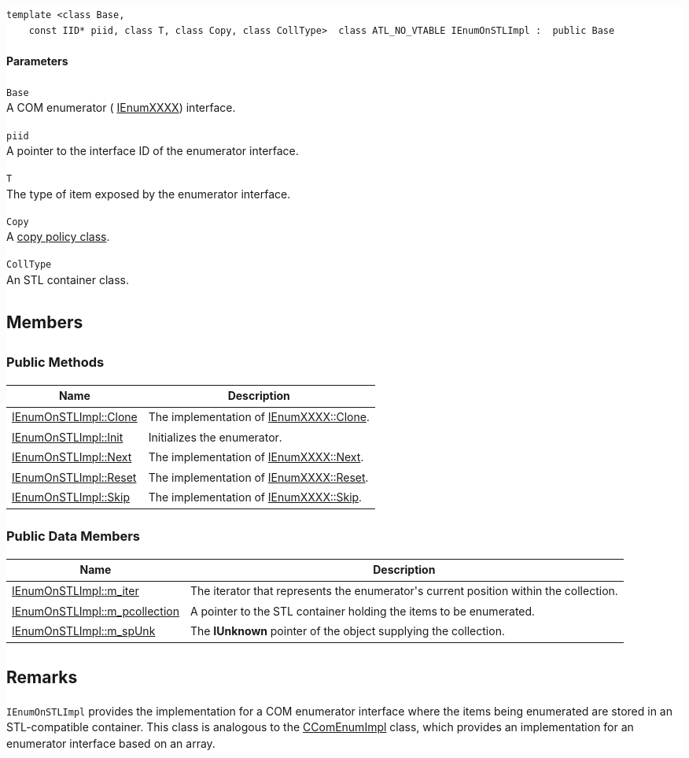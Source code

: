 ```
template <class Base,
    const IID* piid, class T, class Copy, class CollType>  class ATL_NO_VTABLE IEnumOnSTLImpl :  public Base
```  
  
#### Parameters  
 `Base`  
 A COM enumerator ( [IEnumXXXX](https://msdn.microsoft.com/library/ms680089.aspx)) interface.  
  
 `piid`  
 A pointer to the interface ID of the enumerator interface.  
  
 `T`  
 The type of item exposed by the enumerator interface.  
  
 `Copy`  
 A [copy policy class](../../atl/atl-copy-policy-classes.md).  
  
 `CollType`  
 An STL container class.  
  
## Members  
  
### Public Methods  
  
|Name|Description|  
|----------|-----------------|  
|[IEnumOnSTLImpl::Clone](#ienumonstlimpl__clone)|The implementation of [IEnumXXXX::Clone](https://msdn.microsoft.com/library/ms690336.aspx).|  
|[IEnumOnSTLImpl::Init](#ienumonstlimpl__init)|Initializes the enumerator.|  
|[IEnumOnSTLImpl::Next](#ienumonstlimpl__next)|The implementation of [IEnumXXXX::Next](https://msdn.microsoft.com/library/ms695273.aspx).|  
|[IEnumOnSTLImpl::Reset](#ienumonstlimpl__reset)|The implementation of [IEnumXXXX::Reset](https://msdn.microsoft.com/library/ms693414.aspx).|  
|[IEnumOnSTLImpl::Skip](#ienumonstlimpl__skip)|The implementation of [IEnumXXXX::Skip](https://msdn.microsoft.com/library/ms690392.aspx).|  
  
### Public Data Members  
  
|Name|Description|  
|----------|-----------------|  
|[IEnumOnSTLImpl::m_iter](#ienumonstlimpl__m_iter)|The iterator that represents the enumerator's current position within the collection.|  
|[IEnumOnSTLImpl::m_pcollection](#ienumonstlimpl__m_pcollection)|A pointer to the STL container holding the items to be enumerated.|  
|[IEnumOnSTLImpl::m_spUnk](#ienumonstlimpl__m_spunk)|The **IUnknown** pointer of the object supplying the collection.|  
  
## Remarks  
 `IEnumOnSTLImpl` provides the implementation for a COM enumerator interface where the items being enumerated are stored in an STL-compatible container. This class is analogous to the [CComEnumImpl](../../atl/reference/ccomenumimpl-class.md) class, which provides an implementation for an enumerator interface based on an array.  
  